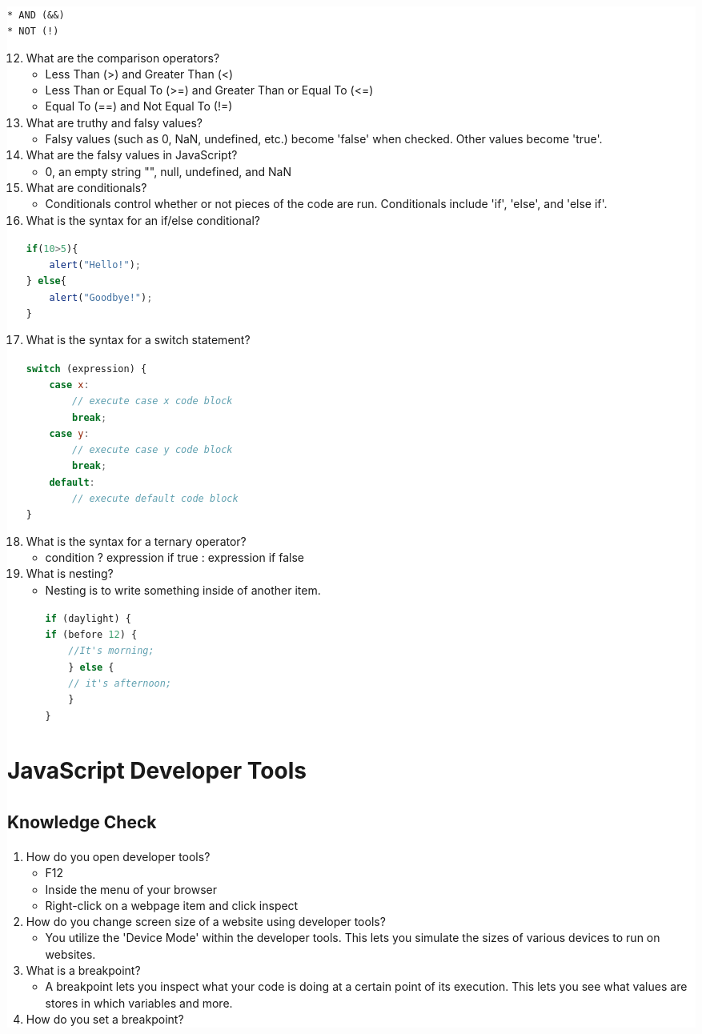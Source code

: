 	* AND (&&)
	* NOT (!)
12. What are the comparison operators?
	* Less Than (>) and Greater Than (<)
	* Less Than or Equal To (>=) and Greater Than or Equal To (<=)
	* Equal To (==) and Not Equal To (!=)
13. What are truthy and falsy values?
    * Falsy values (such as 0, NaN, undefined, etc.) become 'false' when checked. Other values become 'true'.
14. What are the falsy values in JavaScript?
    * 0, an empty string "", null, undefined, and NaN
15. What are conditionals?
    * Conditionals control whether or not pieces of the code are run. Conditionals include 'if', 'else', and 'else if'.	
16. What is the syntax for an if/else conditional?
	```js
    if(10>5){
        alert("Hello!");
    } else{
        alert("Goodbye!");
    }
    ```
17. What is the syntax for a switch statement?
    ```js
    switch (expression) {
        case x:
            // execute case x code block
            break;
        case y:
            // execute case y code block
            break;
        default:
            // execute default code block
    }
    ```
18. What is the syntax for a ternary operator?
    * condition ? expression if true : expression if false
19. What is nesting?
    * Nesting is to write something inside of another item.
        ```js
        if (daylight) {
        if (before 12) {
            //It's morning;
            } else {
            // it's afternoon;
            }
        }
        ``` 
# JavaScript Developer Tools
## Knowledge Check
1. How do you open developer tools?
	- F12
	- Inside the menu of your browser 
	- Right-click on a webpage item and click inspect
2. How do you change screen size of a website using developer tools?
    * You utilize the 'Device Mode' within the developer tools. This lets you simulate the sizes of various devices to run on websites.
3. What is a breakpoint?
    * A breakpoint lets you inspect what your code is doing at a certain point of its execution. This lets you see what values are stores in which variables and more.
4. How do you set a breakpoint?